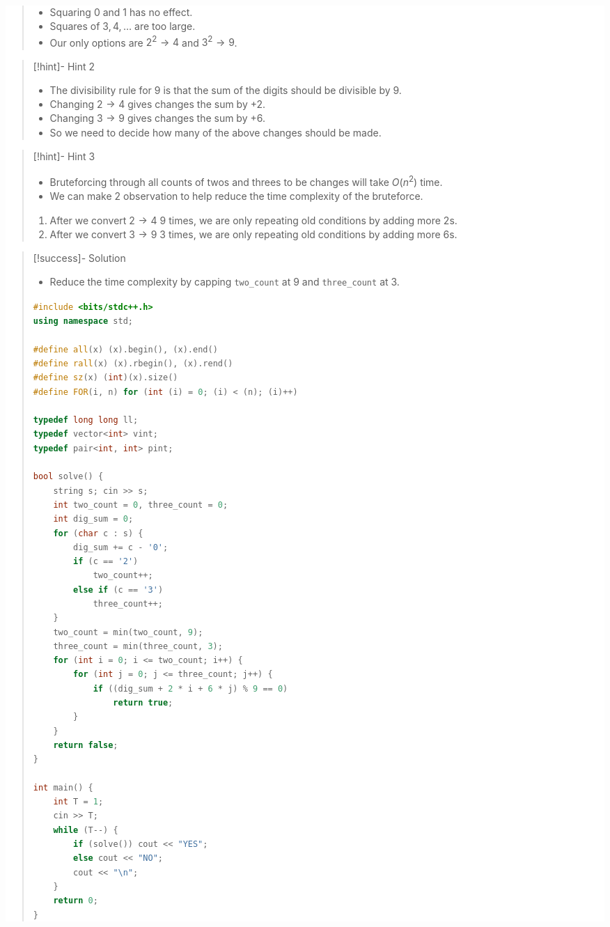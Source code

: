 > - Squaring $0$ and $1$ has no effect.
> - Squares of $3, 4, \ldots$ are too large.
> - Our only options are $2^2 \to 4$ and $3^2 \to 9$.

> [!hint]- Hint 2
> - The divisibility rule for $9$ is that the sum of the digits should be divisible by $9$.
> - Changing $2 \to 4$ gives changes the sum by $+2$.
> - Changing $3 \to 9$ gives changes the sum by $+6$.
> - So we need to decide how many of the above changes should be made.

> [!hint]- Hint 3
> - Bruteforcing through all counts of twos and threes to be changes will take $O(n^2)$ time.
> - We can make 2 observation to help reduce the time complexity of the bruteforce.
> 1) After we convert $2 \to 4$ $9$ times, we are only repeating old conditions by adding more $2$s.
> 2) After we convert $3 \to 9$ $3$ times, we are only repeating old conditions by adding more $6$s.

> [!success]- Solution
> - Reduce the time complexity by capping `two_count` at $9$ and `three_count` at $3$.
> ```cpp
> #include <bits/stdc++.h>
> using namespace std;
> 
> #define all(x) (x).begin(), (x).end()
> #define rall(x) (x).rbegin(), (x).rend()
> #define sz(x) (int)(x).size()
> #define FOR(i, n) for (int (i) = 0; (i) < (n); (i)++)
> 
> typedef long long ll;
> typedef vector<int> vint;
> typedef pair<int, int> pint;
> 
> bool solve() {
>     string s; cin >> s;
>     int two_count = 0, three_count = 0;
>     int dig_sum = 0;
>     for (char c : s) {
>         dig_sum += c - '0';
>         if (c == '2')
>             two_count++;
>         else if (c == '3')
>             three_count++;
>     }
>     two_count = min(two_count, 9);
>     three_count = min(three_count, 3);
>     for (int i = 0; i <= two_count; i++) {
>         for (int j = 0; j <= three_count; j++) {
>             if ((dig_sum + 2 * i + 6 * j) % 9 == 0)
>                 return true;
>         }
>     }
>     return false;
> }
> 
> int main() {
>     int T = 1;
>     cin >> T;
>     while (T--) {
>         if (solve()) cout << "YES";
>         else cout << "NO";
>         cout << "\n";
>     }
>     return 0;
> }